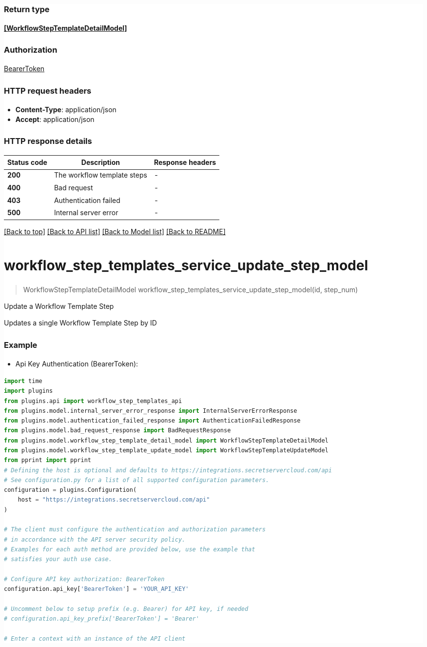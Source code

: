 ### Return type

[**[WorkflowStepTemplateDetailModel]**](WorkflowStepTemplateDetailModel.md)

### Authorization

[BearerToken](../README.md#BearerToken)

### HTTP request headers

 - **Content-Type**: application/json
 - **Accept**: application/json


### HTTP response details

| Status code | Description | Response headers |
|-------------|-------------|------------------|
**200** | The workflow template steps |  -  |
**400** | Bad request |  -  |
**403** | Authentication failed |  -  |
**500** | Internal server error |  -  |

[[Back to top]](#) [[Back to API list]](../README.md#documentation-for-api-endpoints) [[Back to Model list]](../README.md#documentation-for-models) [[Back to README]](../README.md)

# **workflow_step_templates_service_update_step_model**
> WorkflowStepTemplateDetailModel workflow_step_templates_service_update_step_model(id, step_num)

Update a Workflow Template Step

Updates a single Workflow Template Step by ID

### Example

* Api Key Authentication (BearerToken):

```python
import time
import plugins
from plugins.api import workflow_step_templates_api
from plugins.model.internal_server_error_response import InternalServerErrorResponse
from plugins.model.authentication_failed_response import AuthenticationFailedResponse
from plugins.model.bad_request_response import BadRequestResponse
from plugins.model.workflow_step_template_detail_model import WorkflowStepTemplateDetailModel
from plugins.model.workflow_step_template_update_model import WorkflowStepTemplateUpdateModel
from pprint import pprint
# Defining the host is optional and defaults to https://integrations.secretservercloud.com/api
# See configuration.py for a list of all supported configuration parameters.
configuration = plugins.Configuration(
    host = "https://integrations.secretservercloud.com/api"
)

# The client must configure the authentication and authorization parameters
# in accordance with the API server security policy.
# Examples for each auth method are provided below, use the example that
# satisfies your auth use case.

# Configure API key authorization: BearerToken
configuration.api_key['BearerToken'] = 'YOUR_API_KEY'

# Uncomment below to setup prefix (e.g. Bearer) for API key, if needed
# configuration.api_key_prefix['BearerToken'] = 'Bearer'

# Enter a context with an instance of the API client
```